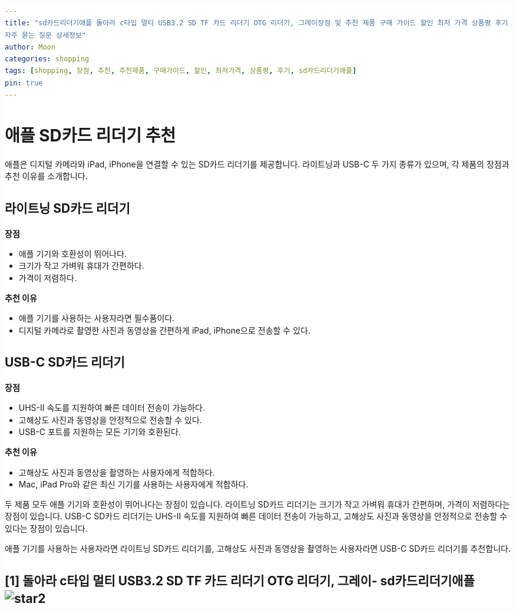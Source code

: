 ```yaml
---
title: "sd카드리더기애플 돌아라 c타입 멀티 USB3.2 SD TF 카드 리더기 OTG 리더기, 그레이장점 및 추천 제품 구매 가이드 할인 최저 가격 상품평 후기 자주 묻는 질문 상세정보"
author: Moon
categories: shopping
tags: [shopping, 장점, 추천, 추천제품, 구매가이드, 할인, 최저가격, 상품평, 후기, sd카드리더기애플]
pin: true
---
```



# 애플 SD카드 리더기 추천

애플은 디지털 카메라와 iPad, iPhone을 연결할 수 있는 SD카드 리더기를 제공합니다. 라이트닝과 USB-C 두 가지 종류가 있으며, 각 제품의 장점과 추천 이유를 소개합니다.

## 라이트닝 SD카드 리더기

**장점**

* 애플 기기와 호환성이 뛰어나다.
* 크기가 작고 가벼워 휴대가 간편하다.
* 가격이 저렴하다.

**추천 이유**

* 애플 기기를 사용하는 사용자라면 필수품이다.
* 디지털 카메라로 촬영한 사진과 동영상을 간편하게 iPad, iPhone으로 전송할 수 있다.

## USB-C SD카드 리더기

**장점**

* UHS-II 속도를 지원하여 빠른 데이터 전송이 가능하다.
* 고해상도 사진과 동영상을 안정적으로 전송할 수 있다.
* USB-C 포트를 지원하는 모든 기기와 호환된다.

**추천 이유**

* 고해상도 사진과 동영상을 촬영하는 사용자에게 적합하다.
* Mac, iPad Pro와 같은 최신 기기를 사용하는 사용자에게 적합하다.

두 제품 모두 애플 기기와 호환성이 뛰어나다는 장점이 있습니다. 라이트닝 SD카드 리더기는 크기가 작고 가벼워 휴대가 간편하며, 가격이 저렴하다는 장점이 있습니다. USB-C SD카드 리더기는 UHS-II 속도를 지원하여 빠른 데이터 전송이 가능하고, 고해상도 사진과 동영상을 안정적으로 전송할 수 있다는 장점이 있습니다.

애플 기기를 사용하는 사용자라면 라이트닝 SD카드 리더기를, 고해상도 사진과 동영상을 촬영하는 사용자라면 USB-C SD카드 리더기를 추천합니다. 


        
       
## [1] 돌아라 c타입 멀티 USB3.2 SD TF 카드 리더기 OTG 리더기, 그레이- sd카드리더기애플  <img width="81" alt="star2" src="https://user-images.githubusercontent.com/78655692/151471960-29c5febe-c509-4c6d-99f4-a2203eb193c5.png">
